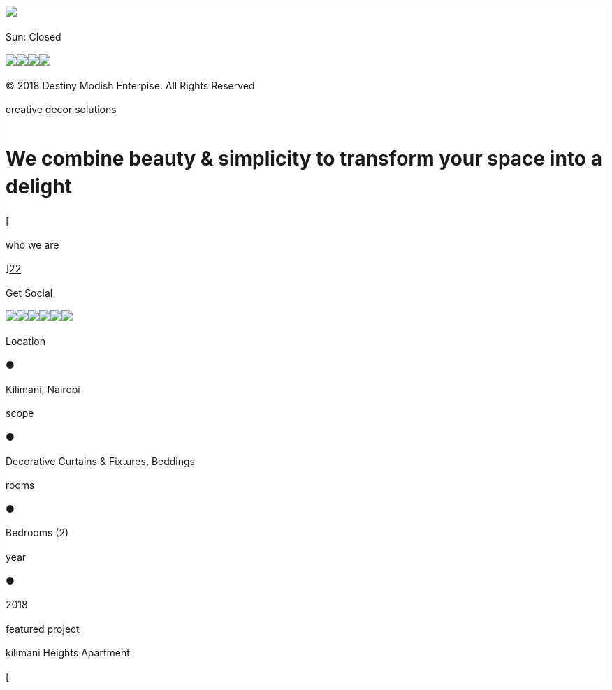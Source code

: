 ![](https://uploads-ssl.webflow.com/5c25f3ff3c78e5728e8e185f/5c2ad82c1110ec4ffd04f821_clock-white.svg)

Sun: Closed

[![](https://uploads-ssl.webflow.com/5c25f3ff3c78e5728e8e185f/5c2ad82c1110ec8c5e04f822_phone-white.svg)][18][![](https://uploads-ssl.webflow.com/5c25f3ff3c78e5728e8e185f/5c2ad8ac3c78e5973a92b9b4_instagram-white.svg)][19][![](https://uploads-ssl.webflow.com/5c25f3ff3c78e5728e8e185f/5c2ad8ac1110ec322a04f82f_facebook-white.svg)][20][![](https://uploads-ssl.webflow.com/5c25f3ff3c78e5728e8e185f/5c2ad8ac4fdbba1179c4c3bb_twitter-white.svg)][21]

© 2018 Destiny Modish Enterpise. All Rights Reserved

creative decor solutions

We combine beauty & simplicity to transform your space into a delight
=====================================================================

[

who we are

][22]

Get Social

[![](https://uploads-ssl.webflow.com/5c25f3ff3c78e5728e8e185f/5c2628801110ec2e9000f20a_instagram.svg)![](https://uploads-ssl.webflow.com/5c25f3ff3c78e5728e8e185f/5c262880fd28a7212aef8449_instagram-light.svg)][23][![](https://uploads-ssl.webflow.com/5c25f3ff3c78e5728e8e185f/5c26287f3c78e5302f8e62f3_facebook.svg)![](https://uploads-ssl.webflow.com/5c25f3ff3c78e5728e8e185f/5c26287f77f283995c9d19bc_facebook-light.svg)][24][![](https://uploads-ssl.webflow.com/5c25f3ff3c78e5728e8e185f/5c2628801110ec149c00f209_twitter.svg)![](https://uploads-ssl.webflow.com/5c25f3ff3c78e5728e8e185f/5c2628804fdbba15c0c02b33_twitter-light.svg)][25]

Location

●

Kilimani, Nairobi

scope

●

Decorative Curtains & Fixtures, Beddings

rooms

●

Bedrooms (2)

year

●

2018

featured project

kilimani Heights Apartment

[


[1]: /
[2]: /#home
[3]: /#about
[4]: /#work
[5]: /#contact
[6]: #
[7]: #
[8]: #
[9]: #
[10]: #
[11]: #
[12]: #
[13]: #
[14]: tel:+254751069755
[15]: tel:+254701449488
[16]: mailto:hello@modish.co.ke
[17]: https://www.google.com/maps/place/Maximum+Business+Centre/@-1.283239,36.8256523,20z/data=!4m5!3m4!1s0x182f112a1096c54b:0x609fae447697dc9f!8m2!3d-1.2829298!4d36.8259345
[18]: #
[19]: #
[20]: #
[21]: #
[22]: /#about
[23]: #
[24]: #
[25]: #
[26]: #
[27]: #
[28]: /#work
[29]: #
[30]: /#contact
[31]: #
[32]: #
[33]: #
[34]: #
[35]: #
[36]: #
[37]: https://www.instagram.com/modishinterior_254
[38]: tel:+254751069755
[39]: tel:+254701449488
[40]: mailto:hello@modish.co.ke
[41]: https://www.google.com/maps/place/Maximum+Business+Centre/@-1.283239,36.8256523,20z/data=!4m5!3m4!1s0x182f112a1096c54b:0x609fae447697dc9f!8m2!3d-1.2829298!4d36.8259345
[42]: https://goo.gl/maps/dq81MTQ41A22